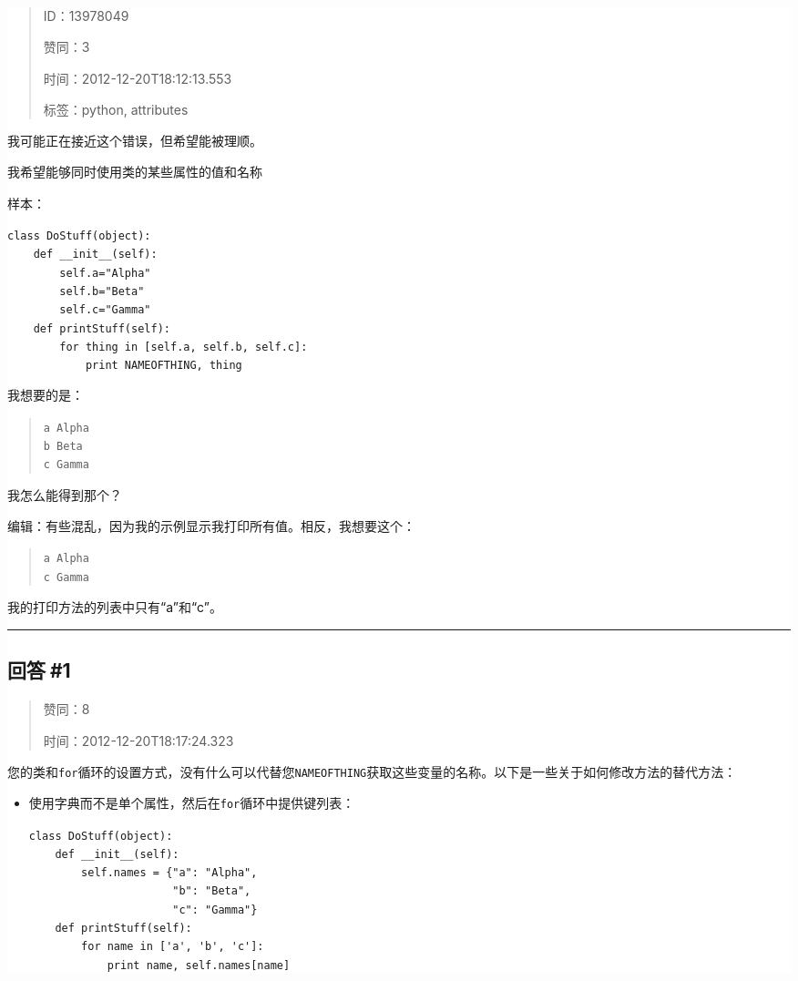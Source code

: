 > ID：13978049
> 
> 赞同：3
> 
> 时间：2012-12-20T18:12:13.553
> 
> 标签：python, attributes

我可能正在接近这个错误，但希望能被理顺。

我希望能够同时使用类的某些属性的值和名称

样本：

```
class DoStuff(object):
    def __init__(self):
        self.a="Alpha"
        self.b="Beta"
        self.c="Gamma"
    def printStuff(self):
        for thing in [self.a, self.b, self.c]:
            print NAMEOFTHING, thing 
```

我想要的是：

> ```
> a Alpha
> b Beta
> c Gamma 
> ```

我怎么能得到那个？

编辑：有些混乱，因为我的示例显示我打印所有值。相反，我想要这个：

> ```
> a Alpha
> c Gamma 
> ```

我的打印方法的列表中只有“a”和“c”。

* * *

## 回答 #1

> 赞同：8
> 
> 时间：2012-12-20T18:17:24.323

您的类和`for`循环的设置方式，没有什么可以代替您`NAMEOFTHING`获取这些变量的名称。以下是一些关于如何修改方法的替代方法：

*   使用字典而不是单个属性，然后在`for`循环中提供键列表：

    ```
    class DoStuff(object):
        def __init__(self):
            self.names = {"a": "Alpha",
                          "b": "Beta",
                          "c": "Gamma"}
        def printStuff(self):
            for name in ['a', 'b', 'c']:
                print name, self.names[name] 
    ```
